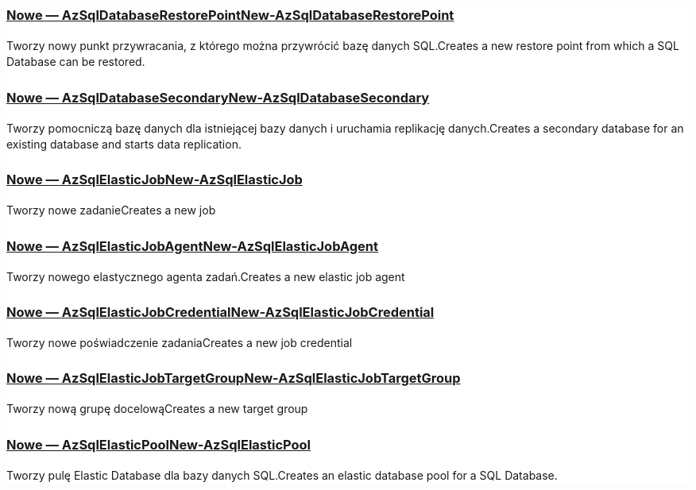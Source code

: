 ### [<span data-ttu-id="804a3-373">Nowe — AzSqlDatabaseRestorePoint</span><span class="sxs-lookup"><span data-stu-id="804a3-373">New-AzSqlDatabaseRestorePoint</span></span>](New-AzSqlDatabaseRestorePoint.md)
<span data-ttu-id="804a3-374">Tworzy nowy punkt przywracania, z którego można przywrócić bazę danych SQL.</span><span class="sxs-lookup"><span data-stu-id="804a3-374">Creates a new restore point from which a SQL Database can be restored.</span></span>

### [<span data-ttu-id="804a3-375">Nowe — AzSqlDatabaseSecondary</span><span class="sxs-lookup"><span data-stu-id="804a3-375">New-AzSqlDatabaseSecondary</span></span>](New-AzSqlDatabaseSecondary.md)
<span data-ttu-id="804a3-376">Tworzy pomocniczą bazę danych dla istniejącej bazy danych i uruchamia replikację danych.</span><span class="sxs-lookup"><span data-stu-id="804a3-376">Creates a secondary database for an existing database and starts data replication.</span></span>

### [<span data-ttu-id="804a3-377">Nowe — AzSqlElasticJob</span><span class="sxs-lookup"><span data-stu-id="804a3-377">New-AzSqlElasticJob</span></span>](New-AzSqlElasticJob.md)
<span data-ttu-id="804a3-378">Tworzy nowe zadanie</span><span class="sxs-lookup"><span data-stu-id="804a3-378">Creates a new job</span></span>

### [<span data-ttu-id="804a3-379">Nowe — AzSqlElasticJobAgent</span><span class="sxs-lookup"><span data-stu-id="804a3-379">New-AzSqlElasticJobAgent</span></span>](New-AzSqlElasticJobAgent.md)
<span data-ttu-id="804a3-380">Tworzy nowego elastycznego agenta zadań.</span><span class="sxs-lookup"><span data-stu-id="804a3-380">Creates a new elastic job agent</span></span>

### [<span data-ttu-id="804a3-381">Nowe — AzSqlElasticJobCredential</span><span class="sxs-lookup"><span data-stu-id="804a3-381">New-AzSqlElasticJobCredential</span></span>](New-AzSqlElasticJobCredential.md)
<span data-ttu-id="804a3-382">Tworzy nowe poświadczenie zadania</span><span class="sxs-lookup"><span data-stu-id="804a3-382">Creates a new job credential</span></span>

### [<span data-ttu-id="804a3-383">Nowe — AzSqlElasticJobTargetGroup</span><span class="sxs-lookup"><span data-stu-id="804a3-383">New-AzSqlElasticJobTargetGroup</span></span>](New-AzSqlElasticJobTargetGroup.md)
<span data-ttu-id="804a3-384">Tworzy nową grupę docelową</span><span class="sxs-lookup"><span data-stu-id="804a3-384">Creates a new target group</span></span>

### [<span data-ttu-id="804a3-385">Nowe — AzSqlElasticPool</span><span class="sxs-lookup"><span data-stu-id="804a3-385">New-AzSqlElasticPool</span></span>](New-AzSqlElasticPool.md)
<span data-ttu-id="804a3-386">Tworzy pulę Elastic Database dla bazy danych SQL.</span><span class="sxs-lookup"><span data-stu-id="804a3-386">Creates an elastic database pool for a SQL Database.</span></span>
